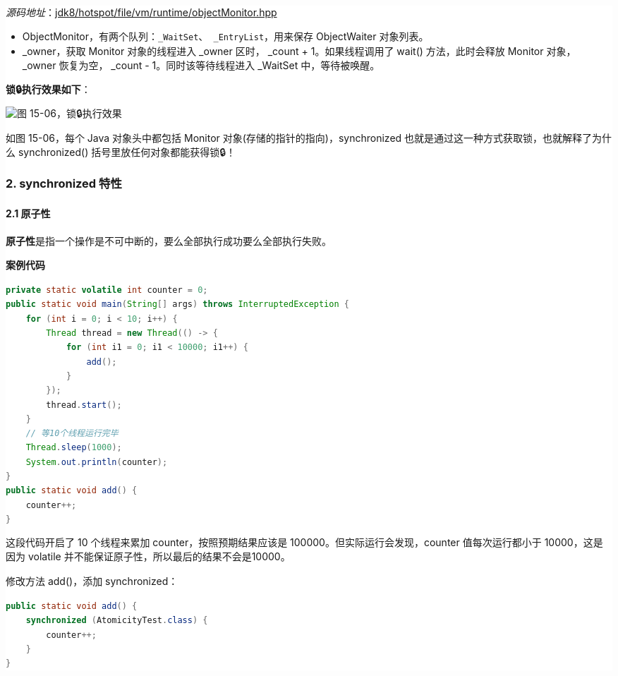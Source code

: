   ```c++
  ```

  *源码地址*：[jdk8/hotspot/file/vm/runtime/objectMonitor.hpp](https://github.com/JetBrains/jdk8u_hotspot/blob/master/src/share/vm/runtime/objectMonitor.hpp)

  - ObjectMonitor，有两个队列：`_WaitSet`、` _EntryList`，用来保存 ObjectWaiter 对象列表。
  - _owner，获取 Monitor 对象的线程进入 _owner 区时， _count + 1。如果线程调用了 wait() 方法，此时会释放 Monitor 对象， _owner 恢复为空， _count - 1。同时该等待线程进入 _WaitSet 中，等待被唤醒。

  **锁🔒执行效果如下**：

  ![图 15-06，锁🔒执行效果](https://bugstack.cn/assets/images/2020/interview/interview-15-06.png)

  如图 15-06，每个 Java 对象头中都包括 Monitor 对象(存储的指针的指向)，synchronized 也就是通过这一种方式获取锁，也就解释了为什么 synchronized() 括号里放任何对象都能获得锁🔒！

  ### 2. synchronized 特性

  #### 2.1 原子性

  **原子性**是指一个操作是不可中断的，要么全部执行成功要么全部执行失败。

  **案例代码**

  ```java
  private static volatile int counter = 0;
  public static void main(String[] args) throws InterruptedException {
      for (int i = 0; i < 10; i++) {
          Thread thread = new Thread(() -> {
              for (int i1 = 0; i1 < 10000; i1++) {
                  add();
              }
          });
          thread.start();
      }
      // 等10个线程运行完毕
      Thread.sleep(1000);
      System.out.println(counter);
  }
  public static void add() {
      counter++;
  }
  ```

  这段代码开启了 10 个线程来累加 counter，按照预期结果应该是 100000。但实际运行会发现，counter 值每次运行都小于 10000，这是因为 volatile 并不能保证原子性，所以最后的结果不会是10000。

  修改方法 add()，添加 synchronized：

  ```java
  public static void add() {
      synchronized (AtomicityTest.class) {
          counter++;
      }
  }
  ```
